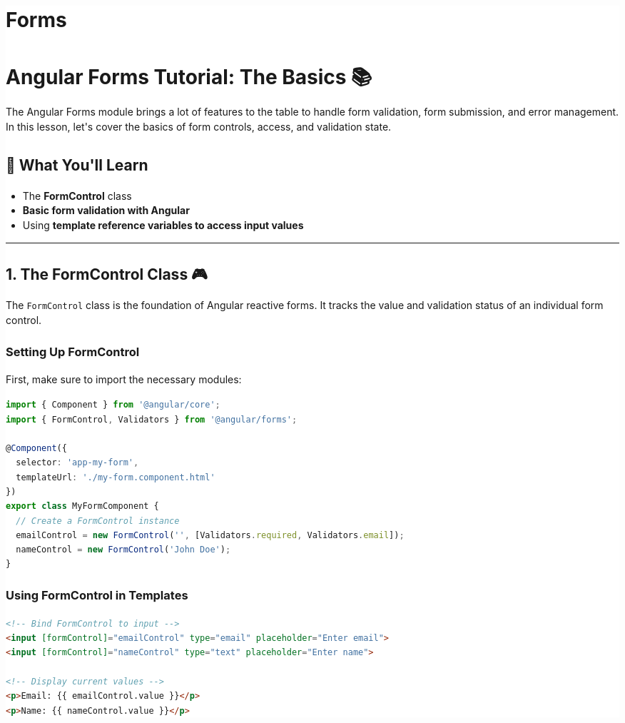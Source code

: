 # Forms

# Angular Forms Tutorial: The Basics 📚

The Angular Forms module brings a lot of features to the table to handle form validation, form submission, and error management. In this lesson, let's cover the basics of form controls, access, and validation state.

## 🎯 What You'll Learn

* The **FormControl** class
* **Basic form validation with Angular**
* Using **template reference variables to access input values**

---

## 1. The FormControl Class 🎮

The `FormControl` class is the foundation of Angular reactive forms. It tracks the value and validation status of an individual form control.

### Setting Up FormControl

First, make sure to import the necessary modules:

```typescript
import { Component } from '@angular/core';
import { FormControl, Validators } from '@angular/forms';

@Component({
  selector: 'app-my-form',
  templateUrl: './my-form.component.html'
})
export class MyFormComponent {
  // Create a FormControl instance
  emailControl = new FormControl('', [Validators.required, Validators.email]);
  nameControl = new FormControl('John Doe');
}
```

### Using FormControl in Templates

```html
<!-- Bind FormControl to input -->
<input [formControl]="emailControl" type="email" placeholder="Enter email">
<input [formControl]="nameControl" type="text" placeholder="Enter name">

<!-- Display current values -->
<p>Email: {{ emailControl.value }}</p>
<p>Name: {{ nameControl.value }}</p>
```
